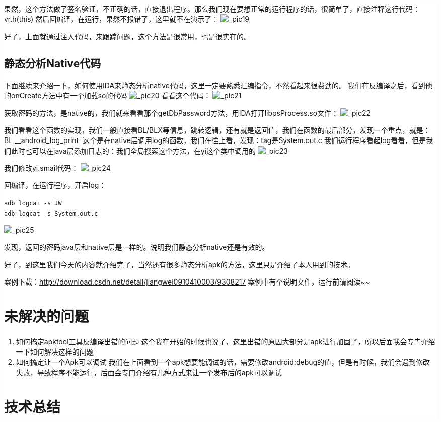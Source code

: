 果然，这个方法做了签名验证，不正确的话，直接退出程序。那么我们现在要想正常的运行程序的话，很简单了，直接注释这行代码：vr.h(this)
然后回编译，在运行，果然不报错了，这里就不在演示了：
![_pic19](19.png)

好了，上面就通过注入代码，来跟踪问题，这个方法是很常用，也是很实在的。


## 静态分析Native代码
下面继续来介绍一下，如何使用IDA来静态分析native代码，这里一定要熟悉汇编指令，不然看起来很费劲的。
我们在反编译之后，看到他的onCreate方法中有一个加载so的代码
![_pic20](20.png)
看看这个代码：
![_pic21](21.png)

获取密码的方法，是native的，我们就来看看那个getDbPassword方法，用IDA打开libpsProcess.so文件：
![_pic22](22.png)

我们看看这个函数的实现，我们一般直接看BL/BLX等信息，跳转逻辑，还有就是返回值，我们在函数的最后部分，发现一个重点，就是：BL __android_log_print  这个是在native层调用log的函数，我们在往上看，发现：tag是System.out.c
我们运行程序看起log看看，但是我们此时也可以在java层添加日志的：我们全局搜索这个方法，在yi这个类中调用的
![_pic23](23.png)

我们修改yi.smail代码：
![_pic24](24.png)

回编译，在运行程序，开启log：
```
adb logcat -s JW
adb logcat -s System.out.c
```
![_pic25](25.png)

发现，返回的密码java层和native层是一样的。说明我们静态分析native还是有效的。


好了，到这里我们今天的内容就介绍完了，当然还有很多静态分析apk的方法，这里只是介绍了本人用到的技术。


案例下载：http://download.csdn.net/detail/jiangwei0910410003/9308217
案例中有个说明文件，运行前请阅读~~



# 未解决的问题

1. 如何搞定apktool工具反编译出错的问题
这个我在开始的时候也说了，这里出错的原因大部分是apk进行加固了，所以后面我会专门介绍一下如何解决这样的问题
2. 如何搞定让一个Apk可以调试
我们在上面看到一个apk想要能调试的话，需要修改android:debug的值，但是有时候，我们会遇到修改失败，导致程序不能运行，后面会专门介绍有几种方式来让一个发布后的apk可以调试



# 技术总结

